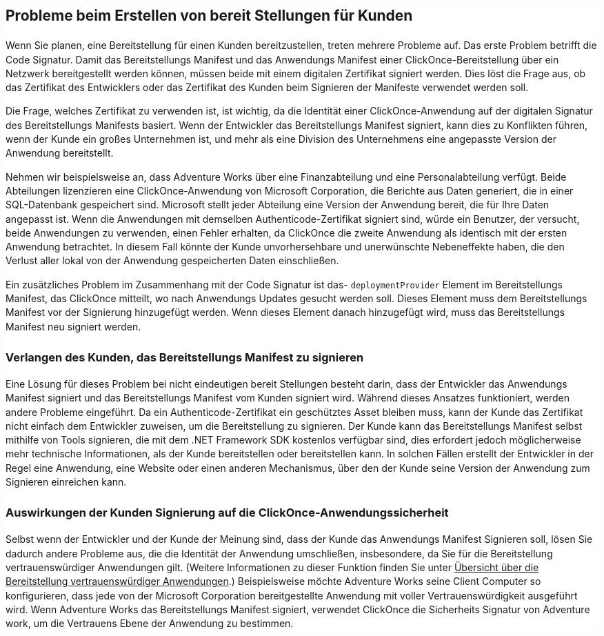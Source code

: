 ## <a name="issues-involved-in-creating-deployments-for-customers"></a>Probleme beim Erstellen von bereit Stellungen für Kunden  
 Wenn Sie planen, eine Bereitstellung für einen Kunden bereitzustellen, treten mehrere Probleme auf. Das erste Problem betrifft die Code Signatur. Damit das Bereitstellungs Manifest und das Anwendungs Manifest einer ClickOnce-Bereitstellung über ein Netzwerk bereitgestellt werden können, müssen beide mit einem digitalen Zertifikat signiert werden. Dies löst die Frage aus, ob das Zertifikat des Entwicklers oder das Zertifikat des Kunden beim Signieren der Manifeste verwendet werden soll.  
  
 Die Frage, welches Zertifikat zu verwenden ist, ist wichtig, da die Identität einer ClickOnce-Anwendung auf der digitalen Signatur des Bereitstellungs Manifests basiert. Wenn der Entwickler das Bereitstellungs Manifest signiert, kann dies zu Konflikten führen, wenn der Kunde ein großes Unternehmen ist, und mehr als eine Division des Unternehmens eine angepasste Version der Anwendung bereitstellt.  
  
 Nehmen wir beispielsweise an, dass Adventure Works über eine Finanzabteilung und eine Personalabteilung verfügt. Beide Abteilungen lizenzieren eine ClickOnce-Anwendung von Microsoft Corporation, die Berichte aus Daten generiert, die in einer SQL-Datenbank gespeichert sind. Microsoft stellt jeder Abteilung eine Version der Anwendung bereit, die für Ihre Daten angepasst ist. Wenn die Anwendungen mit demselben Authenticode-Zertifikat signiert sind, würde ein Benutzer, der versucht, beide Anwendungen zu verwenden, einen Fehler erhalten, da ClickOnce die zweite Anwendung als identisch mit der ersten Anwendung betrachtet. In diesem Fall könnte der Kunde unvorhersehbare und unerwünschte Nebeneffekte haben, die den Verlust aller lokal von der Anwendung gespeicherten Daten einschließen.  
  
 Ein zusätzliches Problem im Zusammenhang mit der Code Signatur ist das- `deploymentProvider` Element im Bereitstellungs Manifest, das ClickOnce mitteilt, wo nach Anwendungs Updates gesucht werden soll. Dieses Element muss dem Bereitstellungs Manifest vor der Signierung hinzugefügt werden. Wenn dieses Element danach hinzugefügt wird, muss das Bereitstellungs Manifest neu signiert werden.  
  
### <a name="requiring-the-customer-to-sign-the-deployment-manifest"></a>Verlangen des Kunden, das Bereitstellungs Manifest zu signieren  
 Eine Lösung für dieses Problem bei nicht eindeutigen bereit Stellungen besteht darin, dass der Entwickler das Anwendungs Manifest signiert und das Bereitstellungs Manifest vom Kunden signiert wird. Während dieses Ansatzes funktioniert, werden andere Probleme eingeführt. Da ein Authenticode-Zertifikat ein geschütztes Asset bleiben muss, kann der Kunde das Zertifikat nicht einfach dem Entwickler zuweisen, um die Bereitstellung zu signieren. Der Kunde kann das Bereitstellungs Manifest selbst mithilfe von Tools signieren, die mit dem .NET Framework SDK kostenlos verfügbar sind, dies erfordert jedoch möglicherweise mehr technische Informationen, als der Kunde bereitstellen oder bereitstellen kann. In solchen Fällen erstellt der Entwickler in der Regel eine Anwendung, eine Website oder einen anderen Mechanismus, über den der Kunde seine Version der Anwendung zum Signieren einreichen kann.  
  
### <a name="the-impact-of-customer-signing-on-clickonce-application-security"></a>Auswirkungen der Kunden Signierung auf die ClickOnce-Anwendungssicherheit  
 Selbst wenn der Entwickler und der Kunde der Meinung sind, dass der Kunde das Anwendungs Manifest Signieren soll, lösen Sie dadurch andere Probleme aus, die die Identität der Anwendung umschließen, insbesondere, da Sie für die Bereitstellung vertrauenswürdiger Anwendungen gilt. (Weitere Informationen zu dieser Funktion finden Sie unter [Übersicht über die Bereitstellung vertrauenswürdiger Anwendungen](../deployment/trusted-application-deployment-overview.md).) Beispielsweise möchte Adventure Works seine Client Computer so konfigurieren, dass jede von der Microsoft Corporation bereitgestellte Anwendung mit voller Vertrauenswürdigkeit ausgeführt wird. Wenn Adventure Works das Bereitstellungs Manifest signiert, verwendet ClickOnce die Sicherheits Signatur von Adventure work, um die Vertrauens Ebene der Anwendung zu bestimmen.  
  